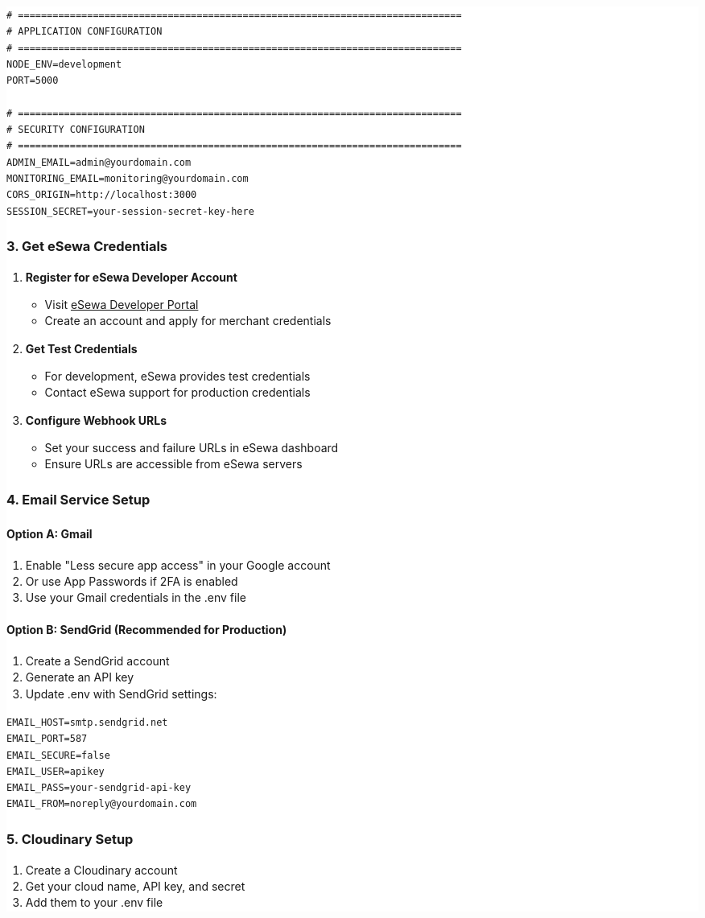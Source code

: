 ```env
# =============================================================================
# APPLICATION CONFIGURATION
# =============================================================================
NODE_ENV=development
PORT=5000

# =============================================================================
# SECURITY CONFIGURATION
# =============================================================================
ADMIN_EMAIL=admin@yourdomain.com
MONITORING_EMAIL=monitoring@yourdomain.com
CORS_ORIGIN=http://localhost:3000
SESSION_SECRET=your-session-secret-key-here
```

### 3. Get eSewa Credentials

1. **Register for eSewa Developer Account**
   - Visit [eSewa Developer Portal](https://developer.esewa.com.np)
   - Create an account and apply for merchant credentials

2. **Get Test Credentials**
   - For development, eSewa provides test credentials
   - Contact eSewa support for production credentials

3. **Configure Webhook URLs**
   - Set your success and failure URLs in eSewa dashboard
   - Ensure URLs are accessible from eSewa servers

### 4. Email Service Setup

#### Option A: Gmail
1. Enable "Less secure app access" in your Google account
2. Or use App Passwords if 2FA is enabled
3. Use your Gmail credentials in the .env file

#### Option B: SendGrid (Recommended for Production)
1. Create a SendGrid account
2. Generate an API key
3. Update .env with SendGrid settings:
```env
EMAIL_HOST=smtp.sendgrid.net
EMAIL_PORT=587
EMAIL_SECURE=false
EMAIL_USER=apikey
EMAIL_PASS=your-sendgrid-api-key
EMAIL_FROM=noreply@yourdomain.com
```

### 5. Cloudinary Setup
1. Create a Cloudinary account
2. Get your cloud name, API key, and secret
3. Add them to your .env file
